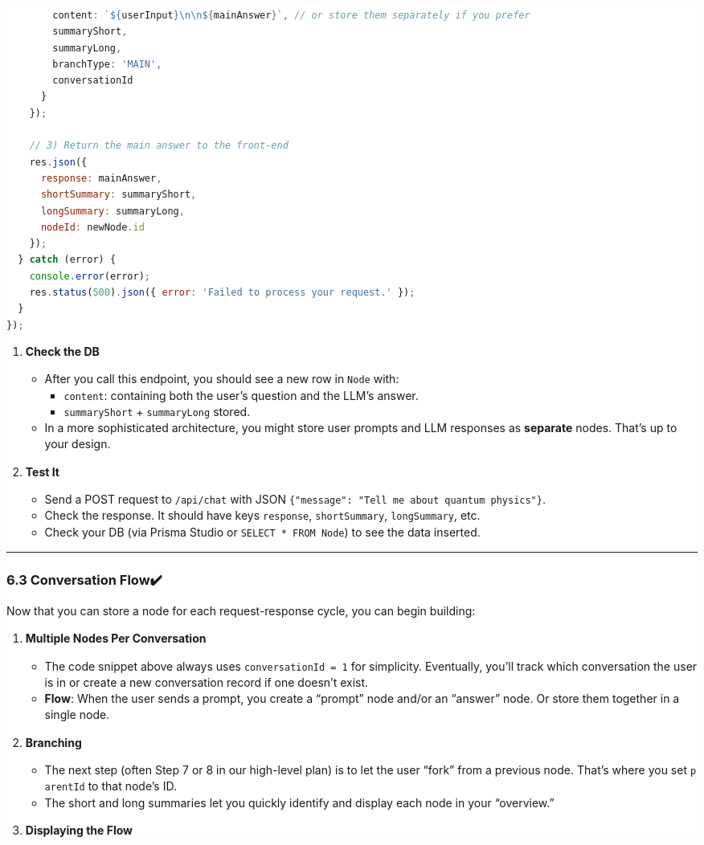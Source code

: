 ``` js
        content: `${userInput}\n\n${mainAnswer}`, // or store them separately if you prefer
        summaryShort,
        summaryLong,
        branchType: 'MAIN',
        conversationId
      }
    });

    // 3) Return the main answer to the front-end
    res.json({ 
      response: mainAnswer, 
      shortSummary: summaryShort, 
      longSummary: summaryLong,
      nodeId: newNode.id
    });
  } catch (error) {
    console.error(error);
    res.status(500).json({ error: 'Failed to process your request.' });
  }
});
```
1. **Check the DB**
    
    - After you call this endpoint, you should see a new row in `Node` with:
        - `content`: containing both the user’s question and the LLM’s answer.
        - `summaryShort` + `summaryLong` stored.
    - In a more sophisticated architecture, you might store user prompts and LLM responses as **separate** nodes. That’s up to your design.

2. **Test It**
    
    - Send a POST request to `/api/chat` with JSON `{"message": "Tell me about quantum physics"}`.
    - Check the response. It should have keys `response`, `shortSummary`, `longSummary`, etc.
    - Check your DB (via Prisma Studio or `SELECT * FROM Node`) to see the data inserted.

---

### **6.3 Conversation Flow**✔️

Now that you can store a node for each request-response cycle, you can begin building:

1. **Multiple Nodes Per Conversation**
	
    - The code snippet above always uses `conversationId = 1` for simplicity. Eventually, you’ll track which conversation the user is in or create a new conversation record if one doesn’t exist.
    - **Flow**: When the user sends a prompt, you create a “prompt” node and/or an “answer” node. Or store them together in a single node.

2. **Branching**
    
    - The next step (often Step 7 or 8 in our high-level plan) is to let the user “fork” from a previous node. That’s where you set `parentId` to that node’s ID.
    - The short and long summaries let you quickly identify and display each node in your “overview.”

3. **Displaying the Flow**
	